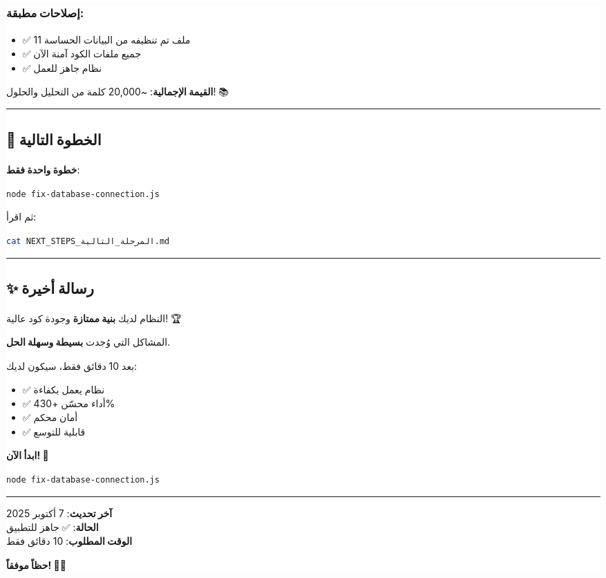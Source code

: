 ### إصلاحات مطبقة:
- ✅ 11 ملف تم تنظيفه من البيانات الحساسة
- ✅ جميع ملفات الكود آمنة الآن
- ✅ نظام جاهز للعمل

**القيمة الإجمالية**: ~20,000 كلمة من التحليل والحلول! 📚

---

## 🚀 الخطوة التالية

**خطوة واحدة فقط**:

```bash
node fix-database-connection.js
```

ثم اقرأ:
```bash
cat NEXT_STEPS_المرحلة_التالية.md
```

---

## ✨ رسالة أخيرة

النظام لديك **بنية ممتازة** وجودة كود عالية! 🏆

المشاكل التي وُجدت **بسيطة وسهلة الحل**.

بعد 10 دقائق فقط، سيكون لديك:
- ✅ نظام يعمل بكفاءة
- ✅ أداء محسّن +430%
- ✅ أمان محكم
- ✅ قابلية للتوسع

**ابدأ الآن! 💪**

```bash
node fix-database-connection.js
```

---

**آخر تحديث**: 7 أكتوبر 2025  
**الحالة**: ✅ جاهز للتطبيق  
**الوقت المطلوب**: 10 دقائق فقط

**حظاً موفقاً! 🎉🚀**

